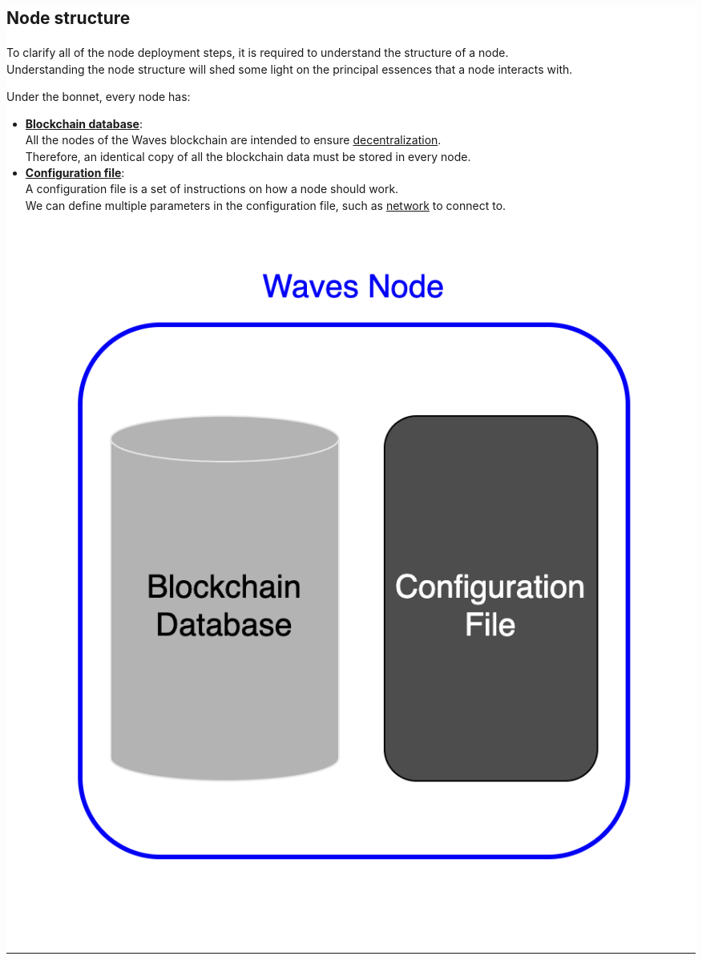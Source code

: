 ## Node structure ##

To clarify all of the node deployment steps, it is required to understand the structure of a node.  
Understanding the node structure will shed some light on the principal essences that a node interacts with.  

Under the bonnet, every node has:
- **<u>Blockchain database</u>**:  
    All the nodes of the Waves blockchain are intended to ensure [decentralization]().  
    Therefore, an identical copy of all the blockchain data must be stored in every node.  
- **<u>Configuration file</u>**:  
    A configuration file is a set of instructions on how a node should work.  
    We can define multiple parameters in the configuration file, such as [network]() to connect to.

![](https://github.com/wavesplatform/waves-lessons/blob/template/lessons/EN/C.%20Mining%20And%20Earning%20On%20It/h.%20%5BNode%20deployment%5D%20%5Bwindows%5D%20docker%20/images/nodestr.png?raw=true)

---